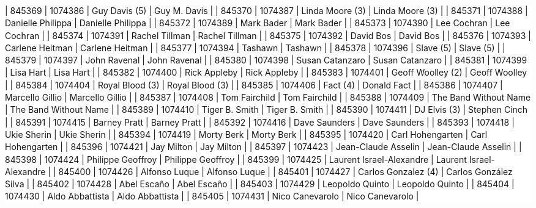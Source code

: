 | 845369 | 1074386 | Guy Davis (5) | Guy M. Davis |
| 845370 | 1074387 | Linda Moore (3) | Linda Moore (3) |
| 845371 | 1074388 | Danielle Philippa | Danielle Philippa |
| 845372 | 1074389 | Mark Bader | Mark Bader |
| 845373 | 1074390 | Lee Cochran | Lee Cochran |
| 845374 | 1074391 | Rachel Tillman | Rachel Tillman |
| 845375 | 1074392 | David Bos | David Bos |
| 845376 | 1074393 | Carlene Heitman | Carlene Heitman |
| 845377 | 1074394 | Tashawn | Tashawn |
| 845378 | 1074396 | Slave (5) | Slave (5) |
| 845379 | 1074397 | John Ravenal | John Ravenal |
| 845380 | 1074398 | Susan Catanzaro | Susan Catanzaro |
| 845381 | 1074399 | Lisa Hart | Lisa Hart |
| 845382 | 1074400 | Rick Appleby | Rick Appleby |
| 845383 | 1074401 | Geoff Woolley (2) | Geoff Woolley |
| 845384 | 1074404 | Royal Blood (3) | Royal Blood (3) |
| 845385 | 1074406 | Fact (4) | Donald Fact |
| 845386 | 1074407 | Marcello Gillio | Marcello Gillio |
| 845387 | 1074408 | Tom Fairchild | Tom Fairchild |
| 845388 | 1074409 | The Band Without Name | The Band Without Name |
| 845389 | 1074410 | Tiger B. Smith | Tiger B. Smith |
| 845390 | 1074411 | DJ Elvis (3) | Stephen Cinch |
| 845391 | 1074415 | Barney Pratt | Barney Pratt |
| 845392 | 1074416 | Dave Saunders | Dave Saunders |
| 845393 | 1074418 | Ukie Sherin | Ukie Sherin |
| 845394 | 1074419 | Morty Berk | Morty Berk |
| 845395 | 1074420 | Carl Hohengarten | Carl Hohengarten |
| 845396 | 1074421 | Jay Milton | Jay Milton |
| 845397 | 1074423 | Jean-Claude Asselin | Jean-Claude Asselin |
| 845398 | 1074424 | Philippe Geoffroy | Philippe Geoffroy |
| 845399 | 1074425 | Laurent Israel-Alexandre | Laurent Israel-Alexandre |
| 845400 | 1074426 | Alfonso Luque | Alfonso Luque |
| 845401 | 1074427 | Carlos Gonzalez (4) | Carlos González Silva |
| 845402 | 1074428 | Abel Escaño | Abel Escaño |
| 845403 | 1074429 | Leopoldo Quinto | Leopoldo Quinto |
| 845404 | 1074430 | Aldo Abbattista | Aldo Abbattista |
| 845405 | 1074431 | Nico Canevarolo | Nico Canevarolo |
